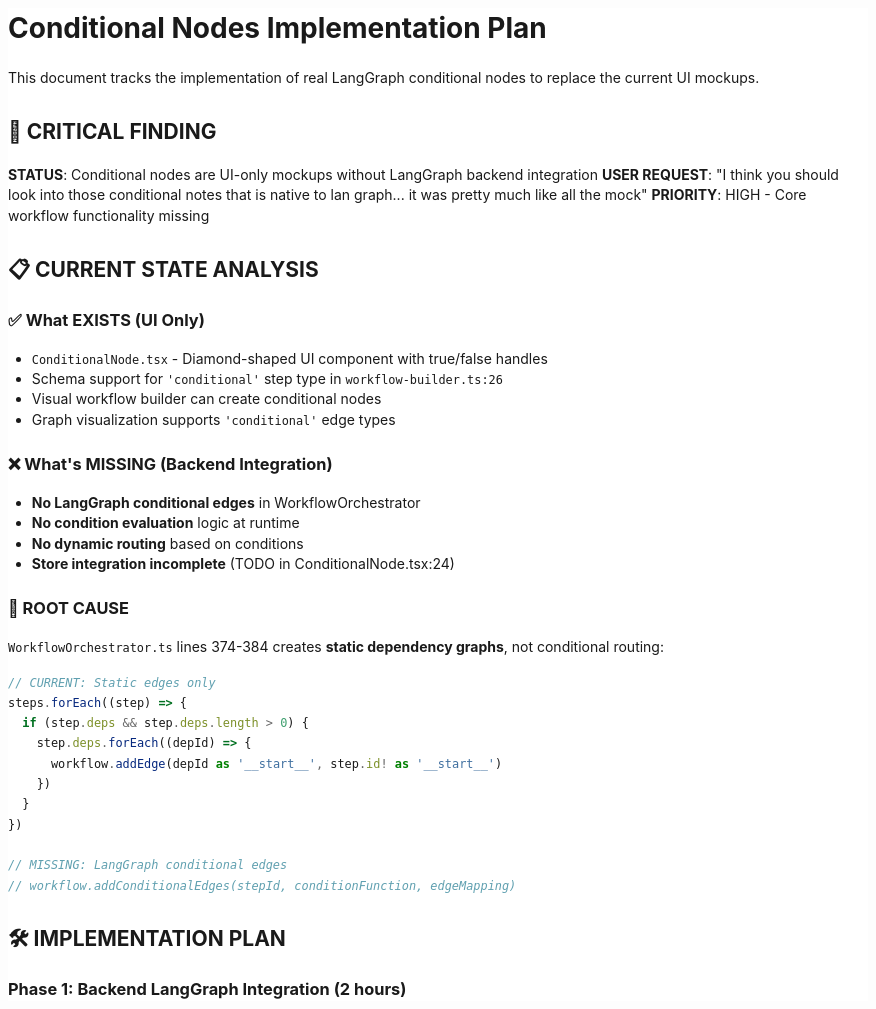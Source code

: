 # Conditional Nodes Implementation Plan

This document tracks the implementation of real LangGraph conditional nodes to replace the current UI mockups.

## 🎯 CRITICAL FINDING

**STATUS**: Conditional nodes are UI-only mockups without LangGraph backend integration
**USER REQUEST**: "I think you should look into those conditional notes that is native to lan graph... it was pretty much like all the mock"
**PRIORITY**: HIGH - Core workflow functionality missing

## 📋 CURRENT STATE ANALYSIS

### ✅ What EXISTS (UI Only)

- `ConditionalNode.tsx` - Diamond-shaped UI component with true/false handles
- Schema support for `'conditional'` step type in `workflow-builder.ts:26`
- Visual workflow builder can create conditional nodes
- Graph visualization supports `'conditional'` edge types

### ❌ What's MISSING (Backend Integration)

- **No LangGraph conditional edges** in WorkflowOrchestrator
- **No condition evaluation** logic at runtime
- **No dynamic routing** based on conditions
- **Store integration incomplete** (TODO in ConditionalNode.tsx:24)

### 🚨 ROOT CAUSE

`WorkflowOrchestrator.ts` lines 374-384 creates **static dependency graphs**, not conditional routing:

```typescript
// CURRENT: Static edges only
steps.forEach((step) => {
  if (step.deps && step.deps.length > 0) {
    step.deps.forEach((depId) => {
      workflow.addEdge(depId as '__start__', step.id! as '__start__')
    })
  }
})

// MISSING: LangGraph conditional edges
// workflow.addConditionalEdges(stepId, conditionFunction, edgeMapping)
```

## 🛠 IMPLEMENTATION PLAN

### **Phase 1: Backend LangGraph Integration** (2 hours)
